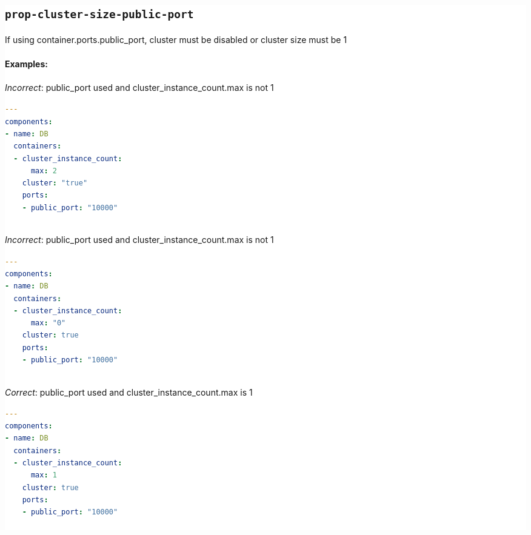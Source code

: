
    

## `prop-cluster-size-public-port`

If using container.ports.public_port, cluster must be disabled or cluster size must be 1





#### Examples:

*Incorrect*: public_port used and cluster_instance_count.max is not 1

```yaml
---
components:
- name: DB
  containers:
  - cluster_instance_count:
      max: 2
    cluster: "true"
    ports:
    - public_port: "10000"
      
```


*Incorrect*: public_port used and cluster_instance_count.max is not 1

```yaml
---
components:
- name: DB
  containers:
  - cluster_instance_count:
      max: "0"
    cluster: true
    ports:
    - public_port: "10000"
      
```



*Correct*: public_port used and cluster_instance_count.max is 1

```yaml
---
components:
- name: DB
  containers:
  - cluster_instance_count:
      max: 1
    cluster: true
    ports:
    - public_port: "10000"
      
```
